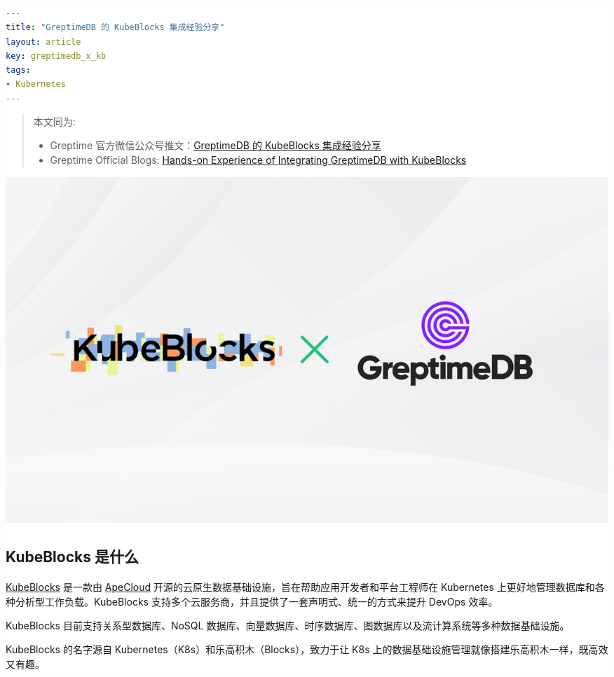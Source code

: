 ```yaml
---
title: "GreptimeDB 的 KubeBlocks 集成经验分享"
layout: article
key: greptimedb_x_kb
tags:
- Kubernetes
---
```


> 本文同为:
> - Greptime 官方微信公众号推文：[GreptimeDB 的 KubeBlocks 集成经验分享](https://mp.weixin.qq.com/s/sIaJ6Ysp53wQzwwPJk9LuQ)
> - Greptime Official Blogs: [Hands-on Experience of Integrating GreptimeDB with KubeBlocks](https://greptime.com/blogs/2023-09-06-greptime-with-cubeblocks)

![kb-banner](https://raw.githubusercontent.com/shawnh2/shawnh2.github.io/master/_posts/img/2023-08-28/coverimage.png)

## KubeBlocks 是什么
[KubeBlocks](https://github.com/apecloud/kubeblocks) 是一款由 [ApeCloud](https://kubeblocks.io/) 开源的云原生数据基础设施，旨在帮助应用开发者和平台工程师在 Kubernetes 上更好地管理数据库和各种分析型工作负载。KubeBlocks 支持多个云服务商，并且提供了一套声明式、统一的方式来提升 DevOps 效率。

KubeBlocks 目前支持关系型数据库、NoSQL 数据库、向量数据库、时序数据库、图数据库以及流计算系统等多种数据基础设施。



KubeBlocks 的名字源自 Kubernetes（K8s）和乐高积木（Blocks），致力于让 K8s 上的数据基础设施管理就像搭建乐高积木一样，既高效又有趣。
